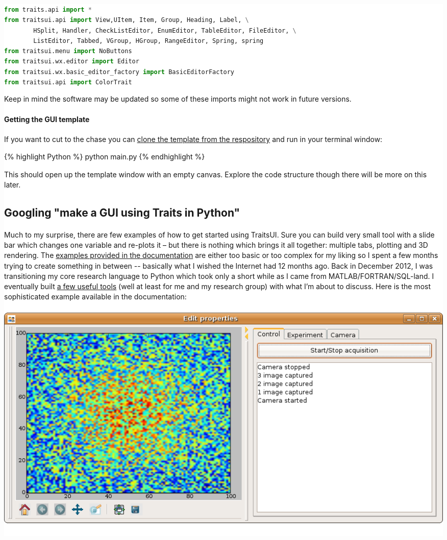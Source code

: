 ```python
from traits.api import *
from traitsui.api import View,UItem, Item, Group, Heading, Label, \
        HSplit, Handler, CheckListEditor, EnumEditor, TableEditor, FileEditor, \
        ListEditor, Tabbed, VGroup, HGroup, RangeEditor, Spring, spring
from traitsui.menu import NoButtons
from traitsui.wx.editor import Editor
from traitsui.wx.basic_editor_factory import BasicEditorFactory
from traitsui.api import ColorTrait
```

Keep in mind the software may be updated so some of these imports might not work in future versions.

#### Getting the GUI template

If you want to cut to the chase you can [clone the template from the respository]("https://github.com/bgriffen/PythonGUITemplate") and run in your terminal window:

{% highlight Python %}
python main.py
{% endhighlight %}

This should open up the template window with an empty canvas. Explore the code structure though there will be more on this later.

## Googling "make a GUI using Traits in Python"
Much to my surprise, there are few examples of how to get started using TraitsUI. Sure you can build very small tool with a slide bar which changes one variable and re-plots it – but there is nothing which brings it all together: multiple tabs, plotting and 3D rendering. The [examples provided in the documentation](http://docs.enthought.com/traitsui/tutorials/traits_ui_scientific_app.html#the-gui-elements) are either too basic or too complex for my liking so I spent a few months trying to create something in between -- basically what I wished the Internet had 12 months ago. Back in December 2012, I was transitioning my core research language to Python which took only a short while as I came from MATLAB/FORTRAN/SQL-land. I eventually built [a few useful tools](https://github.com/bgriffen/cme) (well at least for me and my research group) with what I’m about to discuss.  Here is the most sophisticated example available in the documentation:
<br/>
<br/>
![Traits Example](/assets/pythongui/TraitsExample.png)
<br/>
<br/>